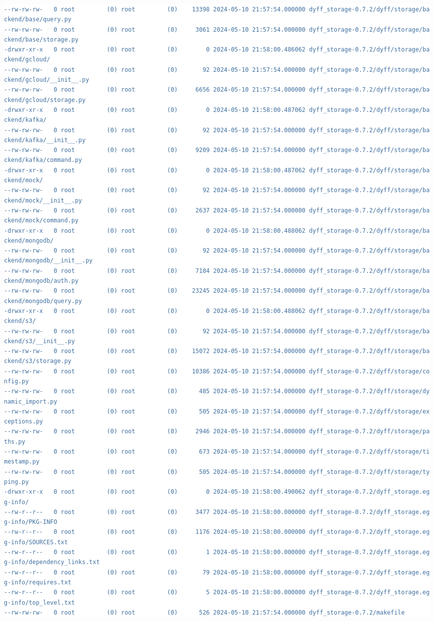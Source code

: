 ```diff
--rw-rw-rw-   0 root         (0) root         (0)    13398 2024-05-10 21:57:54.000000 dyff_storage-0.7.2/dyff/storage/backend/base/query.py
--rw-rw-rw-   0 root         (0) root         (0)     3061 2024-05-10 21:57:54.000000 dyff_storage-0.7.2/dyff/storage/backend/base/storage.py
-drwxr-xr-x   0 root         (0) root         (0)        0 2024-05-10 21:58:00.486062 dyff_storage-0.7.2/dyff/storage/backend/gcloud/
--rw-rw-rw-   0 root         (0) root         (0)       92 2024-05-10 21:57:54.000000 dyff_storage-0.7.2/dyff/storage/backend/gcloud/__init__.py
--rw-rw-rw-   0 root         (0) root         (0)     6656 2024-05-10 21:57:54.000000 dyff_storage-0.7.2/dyff/storage/backend/gcloud/storage.py
-drwxr-xr-x   0 root         (0) root         (0)        0 2024-05-10 21:58:00.487062 dyff_storage-0.7.2/dyff/storage/backend/kafka/
--rw-rw-rw-   0 root         (0) root         (0)       92 2024-05-10 21:57:54.000000 dyff_storage-0.7.2/dyff/storage/backend/kafka/__init__.py
--rw-rw-rw-   0 root         (0) root         (0)     9209 2024-05-10 21:57:54.000000 dyff_storage-0.7.2/dyff/storage/backend/kafka/command.py
-drwxr-xr-x   0 root         (0) root         (0)        0 2024-05-10 21:58:00.487062 dyff_storage-0.7.2/dyff/storage/backend/mock/
--rw-rw-rw-   0 root         (0) root         (0)       92 2024-05-10 21:57:54.000000 dyff_storage-0.7.2/dyff/storage/backend/mock/__init__.py
--rw-rw-rw-   0 root         (0) root         (0)     2637 2024-05-10 21:57:54.000000 dyff_storage-0.7.2/dyff/storage/backend/mock/command.py
-drwxr-xr-x   0 root         (0) root         (0)        0 2024-05-10 21:58:00.488062 dyff_storage-0.7.2/dyff/storage/backend/mongodb/
--rw-rw-rw-   0 root         (0) root         (0)       92 2024-05-10 21:57:54.000000 dyff_storage-0.7.2/dyff/storage/backend/mongodb/__init__.py
--rw-rw-rw-   0 root         (0) root         (0)     7184 2024-05-10 21:57:54.000000 dyff_storage-0.7.2/dyff/storage/backend/mongodb/auth.py
--rw-rw-rw-   0 root         (0) root         (0)    23245 2024-05-10 21:57:54.000000 dyff_storage-0.7.2/dyff/storage/backend/mongodb/query.py
-drwxr-xr-x   0 root         (0) root         (0)        0 2024-05-10 21:58:00.488062 dyff_storage-0.7.2/dyff/storage/backend/s3/
--rw-rw-rw-   0 root         (0) root         (0)       92 2024-05-10 21:57:54.000000 dyff_storage-0.7.2/dyff/storage/backend/s3/__init__.py
--rw-rw-rw-   0 root         (0) root         (0)    15072 2024-05-10 21:57:54.000000 dyff_storage-0.7.2/dyff/storage/backend/s3/storage.py
--rw-rw-rw-   0 root         (0) root         (0)    10386 2024-05-10 21:57:54.000000 dyff_storage-0.7.2/dyff/storage/config.py
--rw-rw-rw-   0 root         (0) root         (0)      485 2024-05-10 21:57:54.000000 dyff_storage-0.7.2/dyff/storage/dynamic_import.py
--rw-rw-rw-   0 root         (0) root         (0)      505 2024-05-10 21:57:54.000000 dyff_storage-0.7.2/dyff/storage/exceptions.py
--rw-rw-rw-   0 root         (0) root         (0)     2946 2024-05-10 21:57:54.000000 dyff_storage-0.7.2/dyff/storage/paths.py
--rw-rw-rw-   0 root         (0) root         (0)      673 2024-05-10 21:57:54.000000 dyff_storage-0.7.2/dyff/storage/timestamp.py
--rw-rw-rw-   0 root         (0) root         (0)      505 2024-05-10 21:57:54.000000 dyff_storage-0.7.2/dyff/storage/typing.py
-drwxr-xr-x   0 root         (0) root         (0)        0 2024-05-10 21:58:00.490062 dyff_storage-0.7.2/dyff_storage.egg-info/
--rw-r--r--   0 root         (0) root         (0)     3477 2024-05-10 21:58:00.000000 dyff_storage-0.7.2/dyff_storage.egg-info/PKG-INFO
--rw-r--r--   0 root         (0) root         (0)     1176 2024-05-10 21:58:00.000000 dyff_storage-0.7.2/dyff_storage.egg-info/SOURCES.txt
--rw-r--r--   0 root         (0) root         (0)        1 2024-05-10 21:58:00.000000 dyff_storage-0.7.2/dyff_storage.egg-info/dependency_links.txt
--rw-r--r--   0 root         (0) root         (0)       79 2024-05-10 21:58:00.000000 dyff_storage-0.7.2/dyff_storage.egg-info/requires.txt
--rw-r--r--   0 root         (0) root         (0)        5 2024-05-10 21:58:00.000000 dyff_storage-0.7.2/dyff_storage.egg-info/top_level.txt
--rw-rw-rw-   0 root         (0) root         (0)      526 2024-05-10 21:57:54.000000 dyff_storage-0.7.2/makefile
```